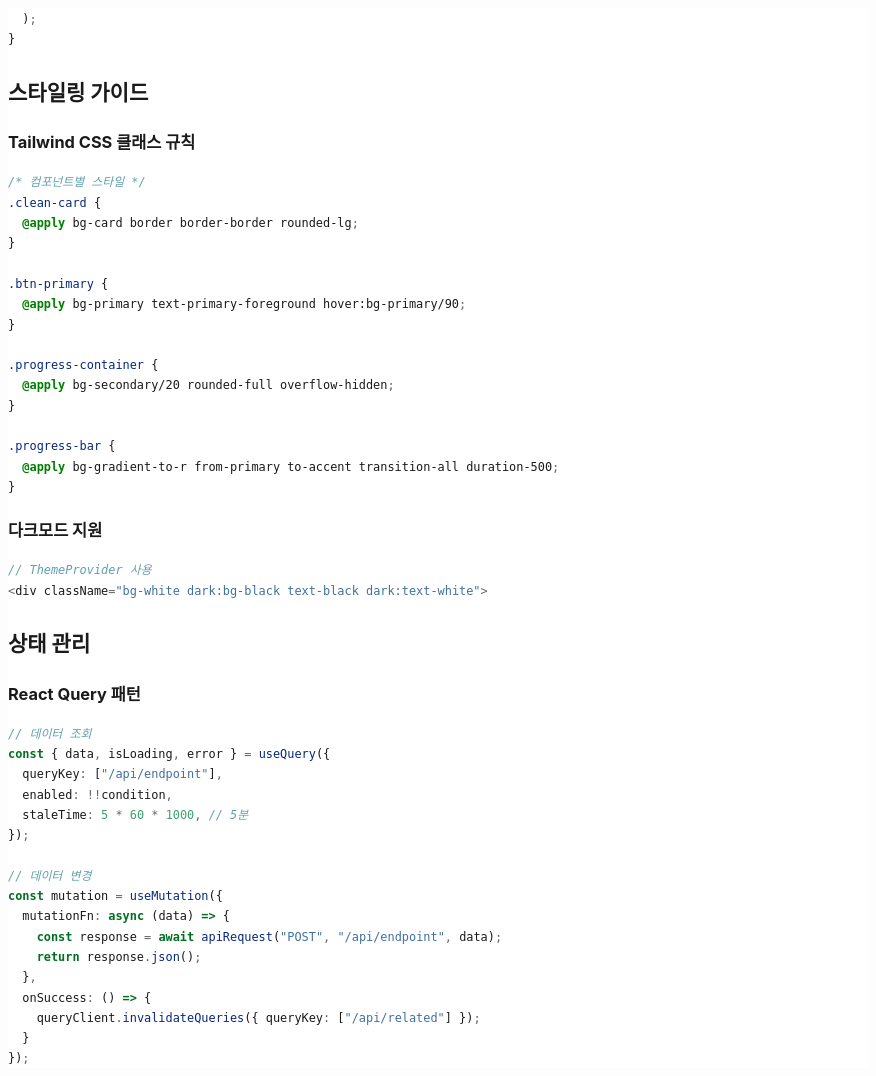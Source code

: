 ```typescript
  );
}
```

## 스타일링 가이드

### Tailwind CSS 클래스 규칙
```css
/* 컴포넌트별 스타일 */
.clean-card {
  @apply bg-card border border-border rounded-lg;
}

.btn-primary {
  @apply bg-primary text-primary-foreground hover:bg-primary/90;
}

.progress-container {
  @apply bg-secondary/20 rounded-full overflow-hidden;
}

.progress-bar {
  @apply bg-gradient-to-r from-primary to-accent transition-all duration-500;
}
```

### 다크모드 지원
```typescript
// ThemeProvider 사용
<div className="bg-white dark:bg-black text-black dark:text-white">
```

## 상태 관리

### React Query 패턴
```typescript
// 데이터 조회
const { data, isLoading, error } = useQuery({
  queryKey: ["/api/endpoint"],
  enabled: !!condition,
  staleTime: 5 * 60 * 1000, // 5분
});

// 데이터 변경
const mutation = useMutation({
  mutationFn: async (data) => {
    const response = await apiRequest("POST", "/api/endpoint", data);
    return response.json();
  },
  onSuccess: () => {
    queryClient.invalidateQueries({ queryKey: ["/api/related"] });
  }
});
```
